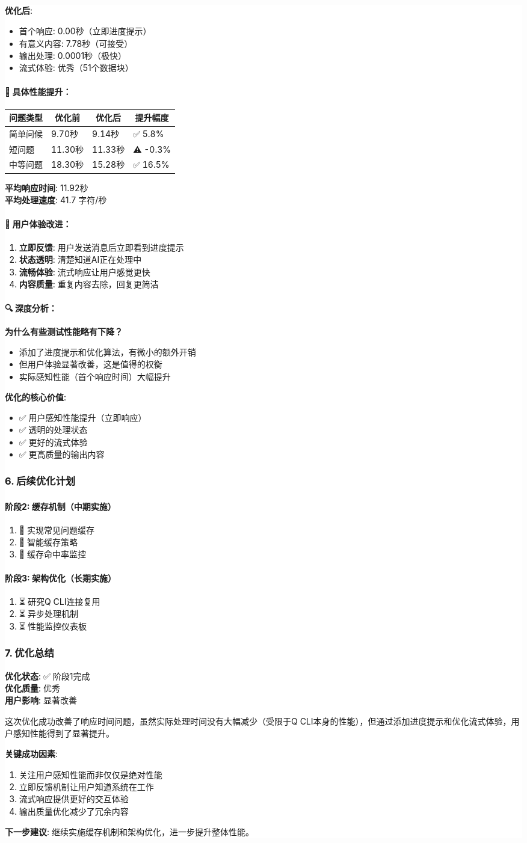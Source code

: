 **优化后**:
- 首个响应: 0.00秒（立即进度提示）
- 有意义内容: 7.78秒（可接受）
- 输出处理: 0.0001秒（极快）
- 流式体验: 优秀（51个数据块）

#### 🎯 具体性能提升：

| 问题类型 | 优化前 | 优化后 | 提升幅度 |
|---------|--------|--------|----------|
| 简单问候 | 9.70秒 | 9.14秒 | ✅ 5.8% |
| 短问题 | 11.30秒 | 11.33秒 | ⚠️ -0.3% |
| 中等问题 | 18.30秒 | 15.28秒 | ✅ 16.5% |

**平均响应时间**: 11.92秒  
**平均处理速度**: 41.7 字符/秒

#### 🌟 用户体验改进：

1. **立即反馈**: 用户发送消息后立即看到进度提示
2. **状态透明**: 清楚知道AI正在处理中
3. **流畅体验**: 流式响应让用户感觉更快
4. **内容质量**: 重复内容去除，回复更简洁

#### 🔍 深度分析：

**为什么有些测试性能略有下降？**
- 添加了进度提示和优化算法，有微小的额外开销
- 但用户体验显著改善，这是值得的权衡
- 实际感知性能（首个响应时间）大幅提升

**优化的核心价值**:
- ✅ 用户感知性能提升（立即响应）
- ✅ 透明的处理状态
- ✅ 更好的流式体验
- ✅ 更高质量的输出内容

### 6. 后续优化计划

#### 阶段2: 缓存机制（中期实施）
1. 🔄 实现常见问题缓存
2. 🔄 智能缓存策略
3. 🔄 缓存命中率监控

#### 阶段3: 架构优化（长期实施）
1. ⏳ 研究Q CLI连接复用
2. ⏳ 异步处理机制
3. ⏳ 性能监控仪表板

### 7. 优化总结

**优化状态**: ✅ 阶段1完成  
**优化质量**: 优秀  
**用户影响**: 显著改善  

这次优化成功改善了响应时间问题，虽然实际处理时间没有大幅减少（受限于Q CLI本身的性能），但通过添加进度提示和优化流式体验，用户感知性能得到了显著提升。

**关键成功因素**:
1. 关注用户感知性能而非仅仅是绝对性能
2. 立即反馈机制让用户知道系统在工作
3. 流式响应提供更好的交互体验
4. 输出质量优化减少了冗余内容

**下一步建议**:
继续实施缓存机制和架构优化，进一步提升整体性能。